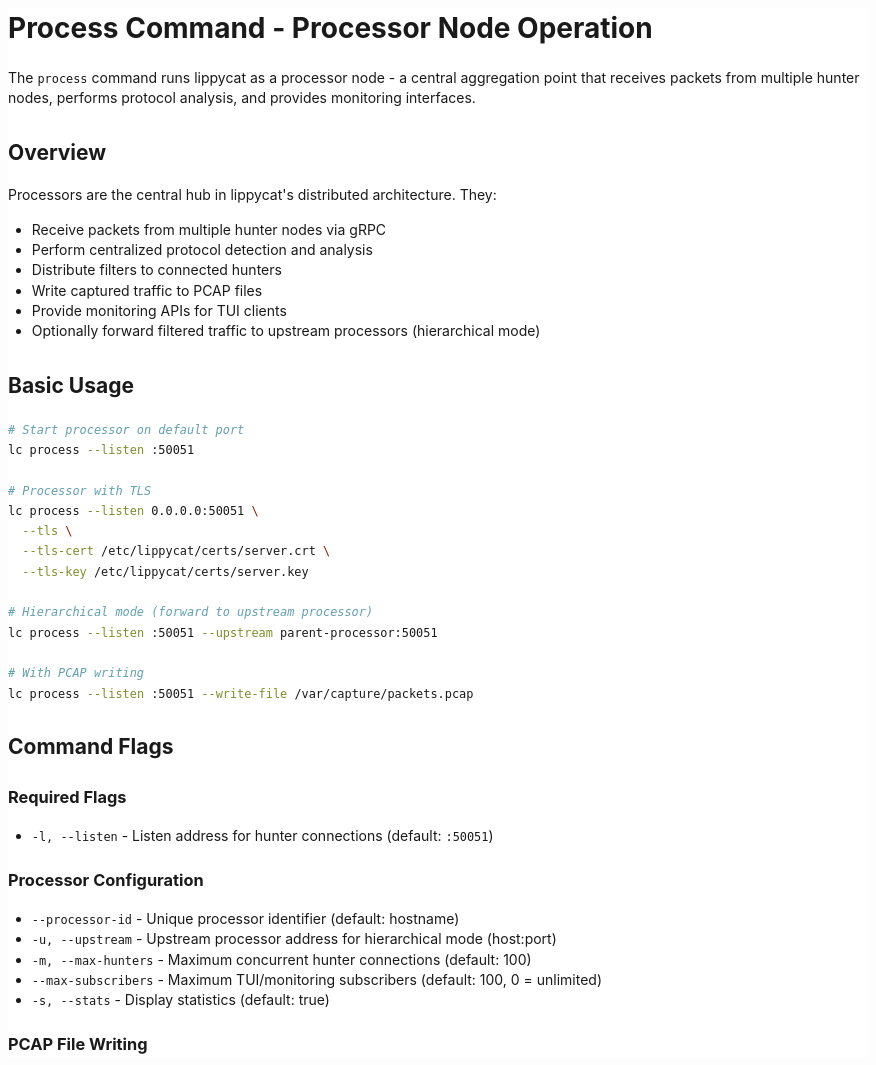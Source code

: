 # Process Command - Processor Node Operation

The `process` command runs lippycat as a processor node - a central aggregation point that receives packets from multiple hunter nodes, performs protocol analysis, and provides monitoring interfaces.

## Overview

Processors are the central hub in lippycat's distributed architecture. They:
- Receive packets from multiple hunter nodes via gRPC
- Perform centralized protocol detection and analysis
- Distribute filters to connected hunters
- Write captured traffic to PCAP files
- Provide monitoring APIs for TUI clients
- Optionally forward filtered traffic to upstream processors (hierarchical mode)

## Basic Usage

```bash
# Start processor on default port
lc process --listen :50051

# Processor with TLS
lc process --listen 0.0.0.0:50051 \
  --tls \
  --tls-cert /etc/lippycat/certs/server.crt \
  --tls-key /etc/lippycat/certs/server.key

# Hierarchical mode (forward to upstream processor)
lc process --listen :50051 --upstream parent-processor:50051

# With PCAP writing
lc process --listen :50051 --write-file /var/capture/packets.pcap
```

## Command Flags

### Required Flags

- `-l, --listen` - Listen address for hunter connections (default: `:50051`)

### Processor Configuration

- `--processor-id` - Unique processor identifier (default: hostname)
- `-u, --upstream` - Upstream processor address for hierarchical mode (host:port)
- `-m, --max-hunters` - Maximum concurrent hunter connections (default: 100)
- `--max-subscribers` - Maximum TUI/monitoring subscribers (default: 100, 0 = unlimited)
- `-s, --stats` - Display statistics (default: true)

### PCAP File Writing
